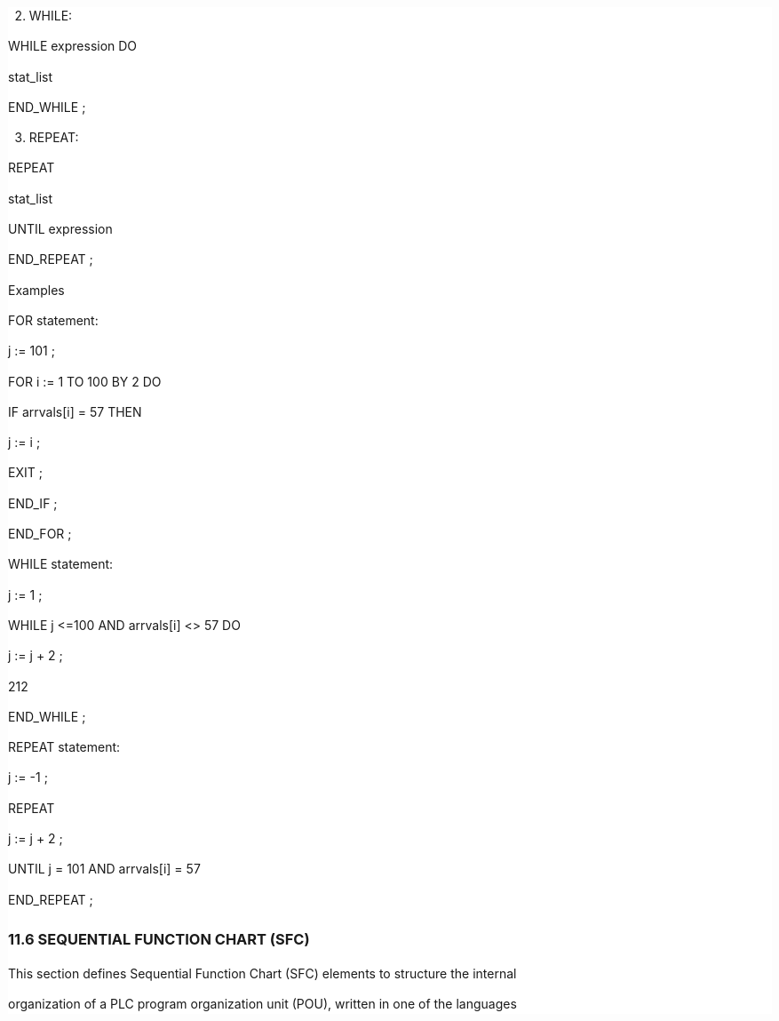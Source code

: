 2) WHILE: 

WHILE expression DO

stat_list

END_WHILE ;

3) REPEAT: 

REPEAT

stat_list

UNTIL expression

END_REPEAT ;

 Examples 

FOR statement:

j := 101 ;

FOR i := 1 TO 100 BY 2 DO

 IF arrvals[i] = 57 THEN

j := i ;

 EXIT ;

 END_IF ;

END_FOR ;

WHILE statement:

j := 1 ;

WHILE j <=100 AND arrvals[i] <> 57 DO

j := j + 2 ;

212 

 END_WHILE ;

REPEAT statement:

j := -1 ;

REPEAT

 j := j + 2 ;

UNTIL j = 101 AND arrvals[i] = 57

END_REPEAT ;

### 11.6 SEQUENTIAL FUNCTION CHART (SFC) 

This section defines Sequential Function Chart (SFC) elements to structure the internal

organization of a PLC program organization unit (POU), written in one of the languages 
